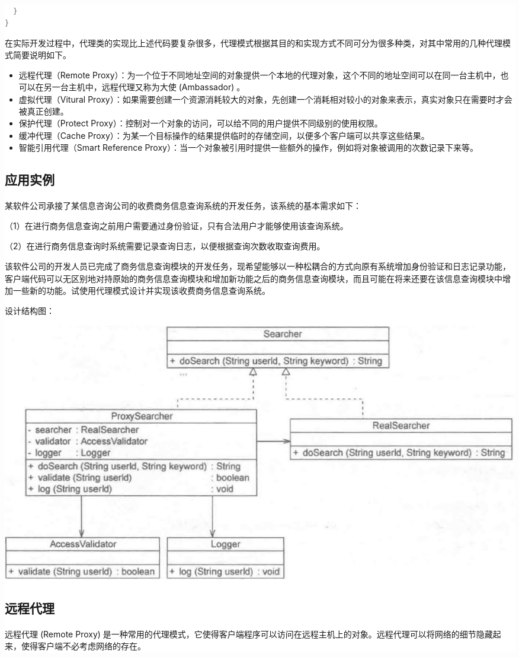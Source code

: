 ```java
  }
}
```

在实际开发过程中，代理类的实现比上述代码要复杂很多，代理模式根据其目的和实现方式不同可分为很多种类，对其中常用的几种代理模式简要说明如下。

- 远程代理（Remote Proxy）：为一个位于不同地址空间的对象提供一个本地的代理对象，这个不同的地址空间可以在同一台主机中，也可以在另一台主机中，远程代理又称为大使 (Ambassador) 。
- 虚拟代理（Vitural Proxy）：如果需要创建一个资源消耗较大的对象，先创建一个消耗相对较小的对象来表示，真实对象只在需要时才会被真正创建。
- 保护代理（Protect Proxy）：控制对一个对象的访问，可以给不同的用户提供不同级别的使用权限。
- 缓冲代理（Cache Proxy）：为某一个目标操作的结果提供临时的存储空间，以便多个客户端可以共享这些结果。
- 智能引用代理（Smart Reference Proxy）：当一个对象被引用时提供一些额外的操作，例如将对象被调用的次数记录下来等。

## 应用实例

某软件公司承接了某信息咨询公司的收费商务信息查询系统的开发任务，该系统的基本需求如下：

（1）在进行商务信息查询之前用户需要通过身份验证，只有合法用户才能够使用该查询系统。

（2）在进行商务信息查询时系统需要记录查询日志，以便根据查询次数收取查询费用。

该软件公司的开发人员已完成了商务信息查询模块的开发任务，现希望能够以一种松耦合的方式向原有系统增加身份验证和日志记录功能，客户端代码可以无区别地对持原始的商务信息查询模块和增加新功能之后的商务信息查询模块，而且可能在将来还要在该信息查询模块中增加一些新的功能。试使用代理模式设计并实现该收费商务信息查询系统。

设计结构图：

![image-20230507233823835](./img/index/image-20230507233823835.png)

## 远程代理

远程代理 (Remote Proxy) 是一种常用的代理模式，它使得客户端程序可以访问在远程主机上的对象。远程代理可以将网络的细节隐藏起来，使得客户端不必考虑网络的存在。
